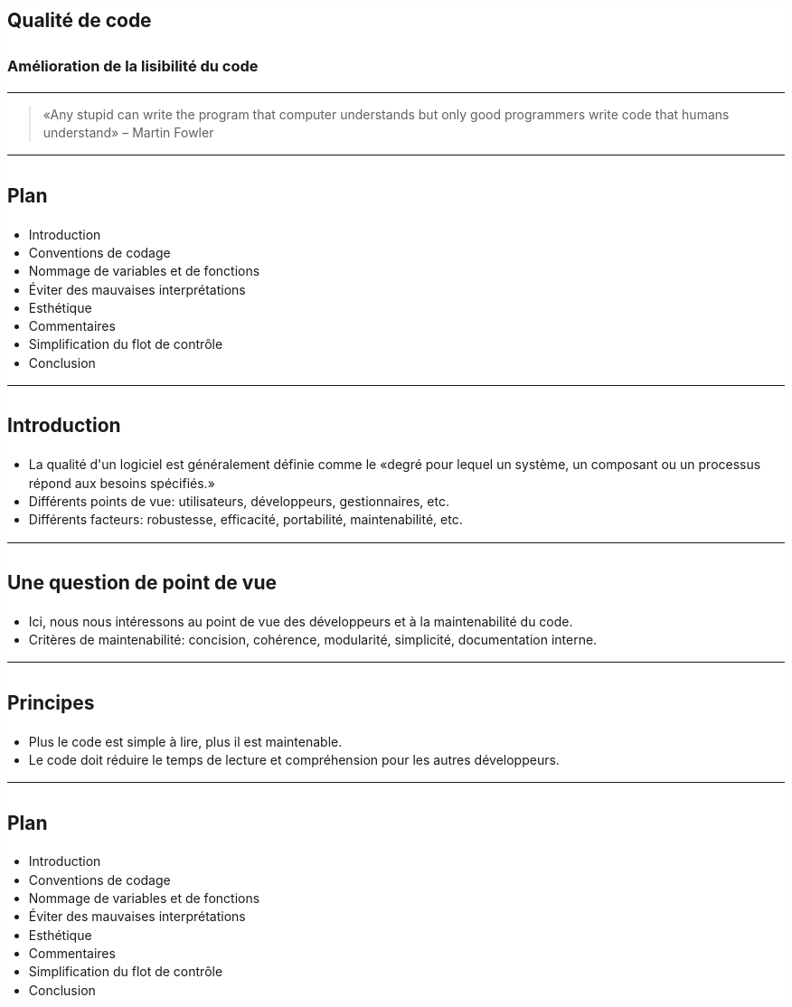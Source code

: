 ## Qualité de code

### Amélioration de la lisibilité du code

----

> «Any stupid can write the program that computer understands but only good programmers write code that humans understand» – Martin Fowler

----
## Plan

- Introduction
- Conventions de codage
- Nommage de variables et de fonctions
- Éviter des mauvaises interprétations
- Esthétique
- Commentaires
- Simplification du flot de contrôle
- Conclusion

----
## Introduction

- La qualité d'un logiciel est généralement définie comme le «degré pour lequel un système, un composant ou un processus répond aux besoins spécifiés.»
- Différents points de vue: utilisateurs, développeurs, gestionnaires, etc.
- Différents facteurs: robustesse, efficacité, portabilité, maintenabilité, etc.

----
## Une question de point de vue

- Ici, nous nous intéressons au point de vue des développeurs et à la maintenabilité du code.
- Critères de maintenabilité: concision, cohérence, modularité, simplicité, documentation interne. 


----
## Principes

- Plus le code est simple à lire, plus il est maintenable.
- Le code doit réduire le temps de lecture et compréhension pour les autres développeurs.


----
## Plan

- Introduction
- Conventions de codage
- Nommage de variables et de fonctions
- Éviter des mauvaises interprétations
- Esthétique
- Commentaires
- Simplification du flot de contrôle
- Conclusion
